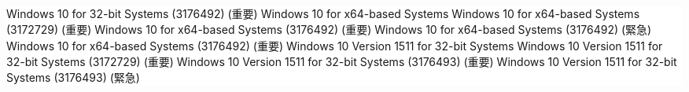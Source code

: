 </td>
<td style="border:1px solid black;">
Windows 10 for 32-bit Systems  
(3176492)  
(重要)

</td>
</tr>
<tr>
<td style="border:1px solid black;">
Windows 10 for x64-based Systems

</td>
<td style="border:1px solid black;">
Windows 10 for x64-based Systems  
(3172729)  
(重要)

</td>
<td style="border:1px solid black;">
Windows 10 for x64-based Systems  
(3176492)  
(重要)

</td>
<td style="border:1px solid black;">
Windows 10 for x64-based Systems  
(3176492)  
(緊急)

</td>
<td style="border:1px solid black;">
Windows 10 for x64-based Systems  
(3176492)  
(重要)

</td>
</tr>
<tr>
<td style="border:1px solid black;">
Windows 10 Version 1511 for 32-bit Systems

</td>
<td style="border:1px solid black;">
Windows 10 Version 1511 for 32-bit Systems  
(3172729)  
(重要)

</td>
<td style="border:1px solid black;">
Windows 10 Version 1511 for 32-bit Systems  
(3176493)  
(重要)

</td>
<td style="border:1px solid black;">
Windows 10 Version 1511 for 32-bit Systems  
(3176493)  
(緊急)
